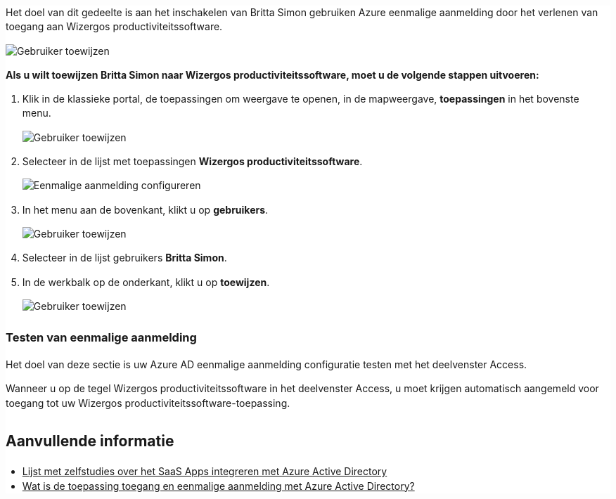 Het doel van dit gedeelte is aan het inschakelen van Britta Simon gebruiken Azure eenmalige aanmelding door het verlenen van toegang aan Wizergos productiviteitssoftware.
    
   ![Gebruiker toewijzen][200]

**Als u wilt toewijzen Britta Simon naar Wizergos productiviteitssoftware, moet u de volgende stappen uitvoeren:**

1. Klik in de klassieke portal, de toepassingen om weergave te openen, in de mapweergave, **toepassingen** in het bovenste menu.
    
    ![Gebruiker toewijzen][201]

2. Selecteer in de lijst met toepassingen **Wizergos productiviteitssoftware**.
    
    ![Eenmalige aanmelding configureren](./media/active-directory-saas-wizergosproductivitysoftware-tutorial/tutorial_wizergosproductivitysoftware_50.png)

1. In het menu aan de bovenkant, klikt u op **gebruikers**.
    
    ![Gebruiker toewijzen][203]

1. Selecteer in de lijst gebruikers **Britta Simon**.

2. In de werkbalk op de onderkant, klikt u op **toewijzen**.
    
    ![Gebruiker toewijzen][205]



### <a name="testing-single-sign-on"></a>Testen van eenmalige aanmelding

Het doel van deze sectie is uw Azure AD eenmalige aanmelding configuratie testen met het deelvenster Access.
 
Wanneer u op de tegel Wizergos productiviteitssoftware in het deelvenster Access, u moet krijgen automatisch aangemeld voor toegang tot uw Wizergos productiviteitssoftware-toepassing.


## <a name="additional-resources"></a>Aanvullende informatie

* [Lijst met zelfstudies over het SaaS Apps integreren met Azure Active Directory](active-directory-saas-tutorial-list.md)
* [Wat is de toepassing toegang en eenmalige aanmelding met Azure Active Directory?](active-directory-appssoaccess-whatis.md)





[1]: ./media/active-directory-saas-wizergosproductivitysoftware-tutorial/tutorial_general_01.png
[2]: ./media/active-directory-saas-wizergosproductivitysoftware-tutorial/tutorial_general_02.png
[3]: ./media/active-directory-saas-wizergosproductivitysoftware-tutorial/tutorial_general_03.png
[4]: ./media/active-directory-saas-wizergosproductivitysoftware-tutorial/tutorial_general_04.png

[6]: ./media/active-directory-saas-wizergosproductivitysoftware-tutorial/tutorial_general_05.png
[10]: ./media/active-directory-saas-wizergosproductivitysoftware-tutorial/tutorial_general_06.png
[11]: ./media/active-directory-saas-wizergosproductivitysoftware-tutorial/tutorial_general_07.png
[20]: ./media/active-directory-saas-wizergosproductivitysoftware-tutorial/tutorial_general_100.png

[200]: ./media/active-directory-saas-wizergosproductivitysoftware-tutorial/tutorial_general_200.png
[201]: ./media/active-directory-saas-wizergosproductivitysoftware-tutorial/tutorial_general_201.png
[203]: ./media/active-directory-saas-wizergosproductivitysoftware-tutorial/tutorial_general_203.png
[204]: ./media/active-directory-saas-wizergosproductivitysoftware-tutorial/tutorial_general_204.png
[205]: ./media/active-directory-saas-wizergosproductivitysoftware-tutorial/tutorial_general_205.png
